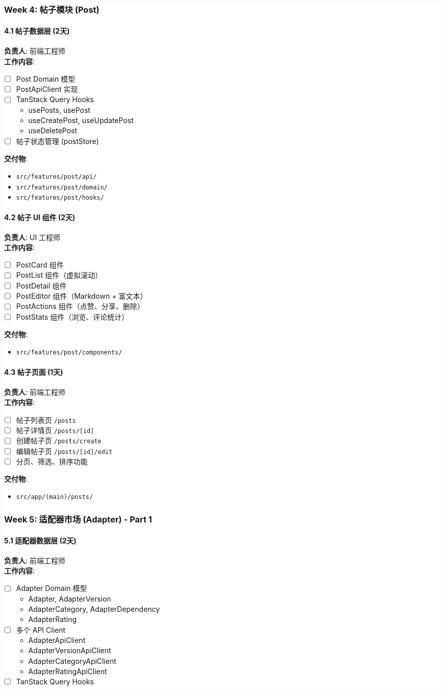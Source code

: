 ### Week 4: 帖子模块 (Post)

#### 4.1 帖子数据层 (2天)
**负责人**: 前端工程师  
**工作内容**:
- [ ] Post Domain 模型
- [ ] PostApiClient 实现
- [ ] TanStack Query Hooks
  - usePosts, usePost
  - useCreatePost, useUpdatePost
  - useDeletePost
- [ ] 帖子状态管理 (postStore)

**交付物**:
- `src/features/post/api/`
- `src/features/post/domain/`
- `src/features/post/hooks/`

#### 4.2 帖子 UI 组件 (2天)
**负责人**: UI 工程师  
**工作内容**:
- [ ] PostCard 组件
- [ ] PostList 组件（虚拟滚动）
- [ ] PostDetail 组件
- [ ] PostEditor 组件（Markdown + 富文本）
- [ ] PostActions 组件（点赞、分享、删除）
- [ ] PostStats 组件（浏览、评论统计）

**交付物**:
- `src/features/post/components/`

#### 4.3 帖子页面 (1天)
**负责人**: 前端工程师  
**工作内容**:
- [ ] 帖子列表页 `/posts`
- [ ] 帖子详情页 `/posts/[id]`
- [ ] 创建帖子页 `/posts/create`
- [ ] 编辑帖子页 `/posts/[id]/edit`
- [ ] 分页、筛选、排序功能

**交付物**:
- `src/app/(main)/posts/`

### Week 5: 适配器市场 (Adapter) - Part 1

#### 5.1 适配器数据层 (2天)
**负责人**: 前端工程师  
**工作内容**:
- [ ] Adapter Domain 模型
  - Adapter, AdapterVersion
  - AdapterCategory, AdapterDependency
  - AdapterRating
- [ ] 多个 API Client
  - AdapterApiClient
  - AdapterVersionApiClient
  - AdapterCategoryApiClient
  - AdapterRatingApiClient
- [ ] TanStack Query Hooks
